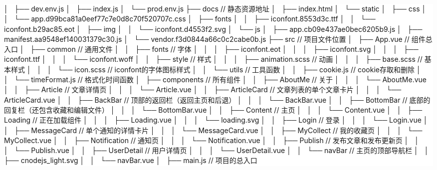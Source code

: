 │&nbsp;&nbsp; ├── dev.env.js
│&nbsp;&nbsp; ├── index.js
│&nbsp;&nbsp; └── prod.env.js
├── docs                                // 静态资源地址
│&nbsp;&nbsp; ├── index.html
│&nbsp;&nbsp; └── static
│&nbsp;&nbsp;     ├── css
│&nbsp;&nbsp;     │&nbsp;&nbsp; └── app.d99bca81a0eef77c7e0d8c70f520707c.css
│&nbsp;&nbsp;     ├── fonts
│&nbsp;&nbsp;     │&nbsp;&nbsp; ├── iconfont.8553d3c.ttf
│&nbsp;&nbsp;     │&nbsp;&nbsp; └── iconfont.b29ac85.eot
│&nbsp;&nbsp;     ├── img
│&nbsp;&nbsp;     │&nbsp;&nbsp; └── iconfont.d4553f2.svg
│&nbsp;&nbsp;     └── js
│&nbsp;&nbsp;         ├── app.cb09e437ae0bec6205b9.js
│&nbsp;&nbsp;         ├── manifest.aa9548ef140031379c30.js
│&nbsp;&nbsp;         └── vendor.f3d0844a66c0c2cabe0b.js
├── src                                 // 项目文件位置
│&nbsp;&nbsp; ├── App.vue                         // 组件总入口
│&nbsp;&nbsp; ├── common                          // 通用文件
│&nbsp;&nbsp; │&nbsp;&nbsp; ├── fonts                       // 字体
│&nbsp;&nbsp; │&nbsp;&nbsp; │&nbsp;&nbsp; ├── iconfont.eot
│&nbsp;&nbsp; │&nbsp;&nbsp; │&nbsp;&nbsp; ├── iconfont.svg
│&nbsp;&nbsp; │&nbsp;&nbsp; │&nbsp;&nbsp; ├── iconfont.ttf
│&nbsp;&nbsp; │&nbsp;&nbsp; │&nbsp;&nbsp; └── iconfont.woff
│&nbsp;&nbsp; │&nbsp;&nbsp; ├── style                       // 样式
│&nbsp;&nbsp; │&nbsp;&nbsp; │&nbsp;&nbsp; ├── animation.scss          // 动画
│&nbsp;&nbsp; │&nbsp;&nbsp; │&nbsp;&nbsp; ├── base.scss               // 基本样式
│&nbsp;&nbsp; │&nbsp;&nbsp; │&nbsp;&nbsp; └── icon.scss               // iconfont的字体图标样式
│&nbsp;&nbsp; │&nbsp;&nbsp; └── utils                       // 工具函数
│&nbsp;&nbsp; │&nbsp;&nbsp;     ├── cookie.js               // cookie存取和删除
│&nbsp;&nbsp; │&nbsp;&nbsp;     └── timeFormat.js           // 格式化时间函数
│&nbsp;&nbsp; ├── components                      // 所有组件
│&nbsp;&nbsp; │&nbsp;&nbsp; ├── AboutMe                     // 关于
│&nbsp;&nbsp; │&nbsp;&nbsp; │&nbsp;&nbsp; └── AboutMe.vue
│&nbsp;&nbsp; │&nbsp;&nbsp; ├── Article                     // 文章详情页
│&nbsp;&nbsp; │&nbsp;&nbsp; │&nbsp;&nbsp; └── Article.vue
│&nbsp;&nbsp; │&nbsp;&nbsp; ├── ArticleCard                 // 文章列表的单个文章卡片
│&nbsp;&nbsp; │&nbsp;&nbsp; │&nbsp;&nbsp; └── ArticleCard.vue
│&nbsp;&nbsp; │&nbsp;&nbsp; ├── BackBar                     // 顶部的返回栏（返回主页和后退）
│&nbsp;&nbsp; │&nbsp;&nbsp; │&nbsp;&nbsp; └── BackBar.vue
│&nbsp;&nbsp; │&nbsp;&nbsp; ├── BottomBar                   // 底部的回复栏（还包含收藏和编辑文件）
│&nbsp;&nbsp; │&nbsp;&nbsp; │&nbsp;&nbsp; └── BottomBar.vue
│&nbsp;&nbsp; │&nbsp;&nbsp; ├── Content                     // 主页
│&nbsp;&nbsp; │&nbsp;&nbsp; │&nbsp;&nbsp; └── Content.vue
│&nbsp;&nbsp; │&nbsp;&nbsp; ├── Loading                     // 正在加载组件
│&nbsp;&nbsp; │&nbsp;&nbsp; │&nbsp;&nbsp; ├── Loading.vue
│&nbsp;&nbsp; │&nbsp;&nbsp; │&nbsp;&nbsp; └── loading.svg
│&nbsp;&nbsp; │&nbsp;&nbsp; ├── Login                       // 登录
│&nbsp;&nbsp; │&nbsp;&nbsp; │&nbsp;&nbsp; └── Login.vue
│&nbsp;&nbsp; │&nbsp;&nbsp; ├── MessageCard                 // 单个通知的详情卡片
│&nbsp;&nbsp; │&nbsp;&nbsp; │&nbsp;&nbsp; └── MessageCard.vue
│&nbsp;&nbsp; │&nbsp;&nbsp; ├── MyCollect                   // 我的收藏页
│&nbsp;&nbsp; │&nbsp;&nbsp; │&nbsp;&nbsp; └── MyCollect.vue
│&nbsp;&nbsp; │&nbsp;&nbsp; ├── Notification                // 通知页
│&nbsp;&nbsp; │&nbsp;&nbsp; │&nbsp;&nbsp; └── Notification.vue
│&nbsp;&nbsp; │&nbsp;&nbsp; ├── Publish                     // 发布文章和发布更新页
│&nbsp;&nbsp; │&nbsp;&nbsp; │&nbsp;&nbsp; └── Publish.vue
│&nbsp;&nbsp; │&nbsp;&nbsp; ├── UserDetail                  // 用户详情页
│&nbsp;&nbsp; │&nbsp;&nbsp; │&nbsp;&nbsp; └── UserDetail.vue
│&nbsp;&nbsp; │&nbsp;&nbsp; └── navBar                      // 主页的顶部导航栏
│&nbsp;&nbsp; │&nbsp;&nbsp;     ├── cnodejs_light.svg
│&nbsp;&nbsp; │&nbsp;&nbsp;     └── navBar.vue
│&nbsp;&nbsp; ├── main.js                         // 项目的总入口